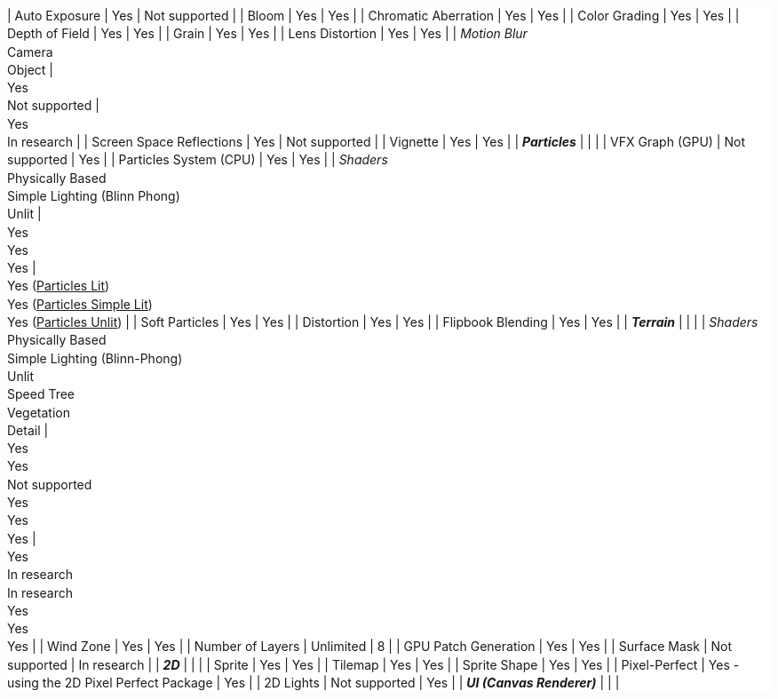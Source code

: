 | Auto Exposure                                                | Yes                                                          | Not supported                                                          |
| Bloom                                                        | Yes                                                          | Yes                                                          |
| Chromatic Aberration                                         | Yes                                                          | Yes                                                          |
| Color Grading                                                | Yes                                                          | Yes                                                          |
| Depth of Field                                               | Yes                                                          | Yes                                                          |
| Grain                                                        | Yes                                                          | Yes                                                          |
| Lens Distortion                                              | Yes                                                          | Yes                                                          |
| _Motion Blur_<br/>Camera<br/>Object                           | <br/>Yes<br/>Not supported                                   | <br/>Yes<br/>In research                                                |
| Screen Space Reflections                                     | Yes                                                          | Not supported                                                |
| Vignette                                                     | Yes                                                          | Yes                                                          |
| ***Particles***                                              |                                                              |                                                              |
| VFX Graph (GPU)                                              | Not supported                                                | Yes                                                          |
| Particles System (CPU)                                       | Yes                                                          | Yes                                                          |
| *Shaders*<br/>Physically Based<br/>Simple Lighting (Blinn Phong)<br/>Unlit | <br/>Yes<br/>Yes<br/>Yes                                     | <br/>Yes ([Particles Lit](particles-lit-shader.md))<br/>Yes ([Particles Simple Lit](particles-simple-lit-shader.md))<br/>Yes ([Particles Unlit](particles-unlit-shader.md)) |
| Soft Particles                                               | Yes                                                          | Yes                                                          |
| Distortion                                                   | Yes                                                          | Yes                                                          |
| Flipbook Blending                                            | Yes                                                          | Yes                                                          |
| ***Terrain***                                                |                                                              |                                                              |
| *Shaders*<br/>Physically Based<br/>Simple Lighting (Blinn-Phong)<br/>Unlit<br/>Speed Tree<br/>Vegetation<br/>Detail | <br/>Yes<br/>Yes<br/>Not supported<br/>Yes<br/>Yes<br/>Yes   | <br/>Yes<br/>In research<br/>In research<br/>Yes<br/>Yes<br/>Yes |
| Wind Zone                                                    | Yes                                                          | Yes                                                          |
| Number of Layers                                             | Unlimited                                                    | 8                                                             |
| GPU Patch Generation                                         | Yes                                                          | Yes                                                          |
| Surface Mask                                                 | Not supported                                                | In research                                                  |
| ***2D***                                                     |                                                              |                                                              |
| Sprite                                                       | Yes                                                          | Yes                                                          |
| Tilemap                                                      | Yes                                                          | Yes                                                          |
| Sprite Shape                                                 | Yes                                                          | Yes                                                          |
| Pixel-Perfect                                                | Yes - using the 2D Pixel Perfect Package                     | Yes                                                |
| 2D Lights                                              | Not supported                                                      | Yes                                                |
| ***UI (Canvas Renderer)***                                   |                                                              |                                                              |